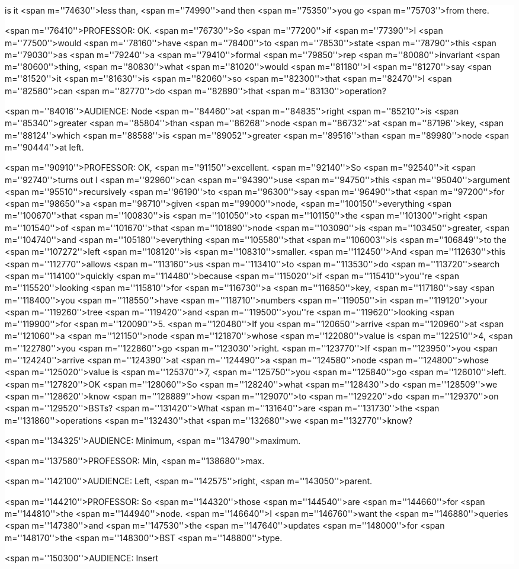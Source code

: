   is it</span> <span m=''74630''>less than,</span> <span m=''74990''>and then</span>
  <span m=''75350''>you go</span> <span m=''75703''>from there.</span> </p><p><span
  m=''76410''>PROFESSOR: OK.</span> <span m=''76730''>So</span> <span m=''77200''>if</span>
  <span m=''77390''>I</span> <span m=''77500''>would</span> <span m=''78160''>have</span>
  <span m=''78400''>to</span> <span m=''78530''>state</span> <span m=''78790''>this</span>
  <span m=''79030''>as</span> <span m=''79240''>a</span> <span m=''79410''>formal</span>
  <span m=''79850''>rep</span> <span m=''80080''>invariant</span> <span m=''80600''>thing,</span>
  <span m=''80830''>what</span> <span m=''81020''>would</span> <span m=''81180''>I</span>
  <span m=''81270''>say</span> <span m=''81520''>it</span> <span m=''81630''>is</span>
  <span m=''82060''>so</span> <span m=''82300''>that</span> <span m=''82470''>I</span>
  <span m=''82580''>can</span> <span m=''82770''>do</span> <span m=''82890''>that</span>
  <span m=''83130''>operation?</span> </p><p><span m=''84016''>AUDIENCE: Node</span>
  <span m=''84460''>at</span> <span m=''84835''>right</span> <span m=''85210''>is</span>
  <span m=''85340''>greater</span> <span m=''85804''>than</span> <span m=''86268''>node</span>
  <span m=''86732''>at</span> <span m=''87196''>key,</span> <span m=''88124''>which</span>
  <span m=''88588''>is</span> <span m=''89052''>greater</span> <span m=''89516''>than</span>
  <span m=''89980''>node</span> <span m=''90444''>at left.</span> </p><p><span m=''90910''>PROFESSOR:
  OK,</span> <span m=''91150''>excellent.</span> <span m=''92140''>So</span> <span
  m=''92540''>it</span> <span m=''92740''>turns out I</span> <span m=''92960''>can</span>
  <span m=''94390''>use</span> <span m=''94750''>this</span> <span m=''95040''>argument</span>
  <span m=''95510''>recursively</span> <span m=''96190''>to</span> <span m=''96300''>say</span>
  <span m=''96490''>that</span> <span m=''97200''>for</span> <span m=''98650''>a</span>
  <span m=''98710''>given</span> <span m=''99000''>node,</span> <span m=''100150''>everything</span>
  <span m=''100670''>that</span> <span m=''100830''>is</span> <span m=''101050''>to</span>
  <span m=''101150''>the</span> <span m=''101300''>right</span> <span m=''101540''>of</span>
  <span m=''101670''>that</span> <span m=''101890''>node</span> <span m=''103090''>is</span>
  <span m=''103450''>greater,</span> <span m=''104740''>and</span> <span m=''105180''>everything</span>
  <span m=''105580''>that</span> <span m=''106003''>is</span> <span m=''106849''>to
  the</span> <span m=''107272''>left</span> <span m=''108120''>is</span> <span m=''108310''>smaller.</span>
  <span m=''112450''>And</span> <span m=''112630''>this</span> <span m=''112770''>allows</span>
  <span m=''113160''>us</span> <span m=''113410''>to</span> <span m=''113530''>do</span>
  <span m=''113720''>search</span> <span m=''114100''>quickly</span> <span m=''114480''>because</span>
  <span m=''115020''>if</span> <span m=''115410''>you''re</span> <span m=''115520''>looking</span>
  <span m=''115810''>for</span> <span m=''116730''>a</span> <span m=''116850''>key,</span>
  <span m=''117180''>say</span> <span m=''118400''>you</span> <span m=''118550''>have</span>
  <span m=''118710''>numbers</span> <span m=''119050''>in</span> <span m=''119120''>your</span>
  <span m=''119260''>tree</span> <span m=''119420''>and</span> <span m=''119500''>you''re</span>
  <span m=''119620''>looking</span> <span m=''119900''>for</span> <span m=''120090''>5.</span>
  <span m=''120480''>If you</span> <span m=''120650''>arrive</span> <span m=''120960''>at</span>
  <span m=''121060''>a</span> <span m=''121150''>node</span> <span m=''121870''>whose</span>
  <span m=''122080''>value is</span> <span m=''122510''>4,</span> <span m=''122780''>you</span>
  <span m=''122860''>go</span> <span m=''123030''>right.</span> <span m=''123770''>If</span>
  <span m=''123950''>you</span> <span m=''124240''>arrive</span> <span m=''124390''>at</span>
  <span m=''124490''>a</span> <span m=''124580''>node</span> <span m=''124800''>whose</span>
  <span m=''125020''>value is</span> <span m=''125370''>7,</span> <span m=''125750''>you</span>
  <span m=''125840''>go</span> <span m=''126010''>left.</span> <span m=''127820''>OK</span>
  <span m=''128060''>So</span> <span m=''128240''>what</span> <span m=''128430''>do</span>
  <span m=''128509''>we</span> <span m=''128620''>know</span> <span m=''128889''>how</span>
  <span m=''129070''>to</span> <span m=''129220''>do</span> <span m=''129370''>on</span>
  <span m=''129520''>BSTs?</span> <span m=''131420''>What</span> <span m=''131640''>are</span>
  <span m=''131730''>the</span> <span m=''131860''>operations</span> <span m=''132430''>that</span>
  <span m=''132680''>we</span> <span m=''132770''>know?</span> </p><p><span m=''134325''>AUDIENCE:
  Minimum,</span> <span m=''134790''>maximum.</span> </p><p><span m=''137580''>PROFESSOR:
  Min,</span> <span m=''138680''>max.</span> </p><p><span m=''142100''>AUDIENCE: Left,</span>
  <span m=''142575''>right,</span> <span m=''143050''>parent.</span> </p><p><span
  m=''144210''>PROFESSOR: So</span> <span m=''144320''>those</span> <span m=''144540''>are</span>
  <span m=''144660''>for</span> <span m=''144810''>the</span> <span m=''144940''>node.</span>
  <span m=''146640''>I</span> <span m=''146760''>want the</span> <span m=''146880''>queries</span>
  <span m=''147380''>and</span> <span m=''147530''>the</span> <span m=''147640''>updates</span>
  <span m=''148000''>for</span> <span m=''148170''>the</span> <span m=''148300''>BST</span>
  <span m=''148800''>type.</span> </p><p><span m=''150300''>AUDIENCE: Insert</span>